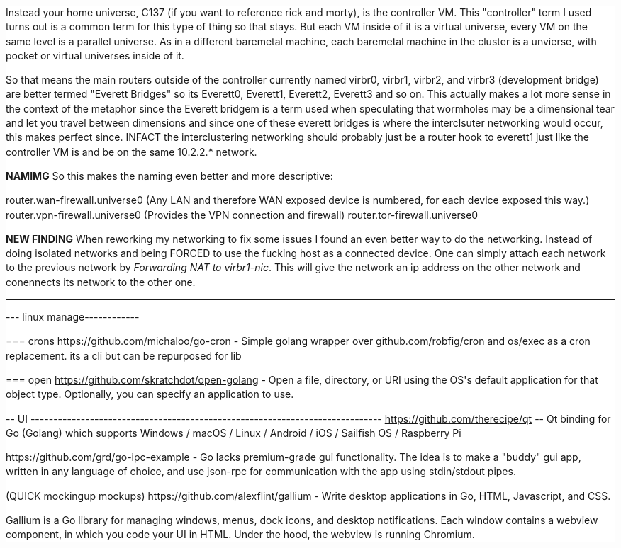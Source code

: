 Instead your home universe, C137 (if you want to reference rick and morty), is the controller VM. This "controller" term I used turns out is a common term for this type of thing so that stays. But each VM inside of it is a virtual universe, every VM on the same level is a parallel universe. As in a different baremetal machine, each baremetal machine in the cluster is a unvierse, with pocket or virtual universes inside of it. 

So that means the main routers outside of the controller currently named virbr0, virbr1, virbr2, and virbr3 (development bridge) are better termed "Everett Bridges" so its Everett0, Everett1, Everett2, Everett3  and so on. This actually makes a lot more sense in the context of the metaphor since the Everett bridgem is a term used when speculating that wormholes may be a dimensional tear and let you travel between dimensions and since one of these everett bridges is where the interclsuter networking would occur, this makes perfect since. INFACT the interclustering networking should probably just be a router hook to everett1 just like the controller VM is and be on the same 10.2.2.* network. 

**NAMIMG**
So this makes the naming even better and more descriptive:

router.wan-firewall.universe0 (Any LAN and therefore WAN exposed device is numbered, for each device exposed this way.)
router.vpn-firewall.universe0 (Provides the VPN connection and firewall)
router.tor-firewall.universe0

**NEW FINDING**
When reworking my networking to fix some issues I found an even better way to do the networking. Instead of doing isolated networks and being FORCED to use the fucking host as a connected device. One can simply attach each network to the previous network by *Forwarding NAT to virbr1-nic*. This will give the network an ip address on the other network and conennects its network to the other one.



------------------

--- linux manage------------

=== crons
https://github.com/michaloo/go-cron - Simple golang wrapper over github.com/robfig/cron and os/exec as a cron replacement. its a cli but can be repurposed for lib

=== open
https://github.com/skratchdot/open-golang -  Open a file, directory, or URI using the OS's default application for that object type. Optionally, you can specify an application to use.

-- UI -----------------------------------------------------------------------------
https://github.com/therecipe/qt -- Qt binding for Go (Golang) which supports Windows / macOS / Linux / Android / iOS / Sailfish OS / Raspberry Pi

https://github.com/grd/go-ipc-example - Go lacks premium-grade gui functionality. The idea is to make a "buddy" gui app, written in any language of choice, and use json-rpc for communication with the app using stdin/stdout pipes.


(QUICK mockingup mockups) https://github.com/alexflint/gallium  - Write desktop applications in Go, HTML, Javascript, and CSS.

Gallium is a Go library for managing windows, menus, dock icons, and desktop notifications. Each window contains a webview component, in which you code your UI in HTML. Under the hood, the webview is running Chromium.
